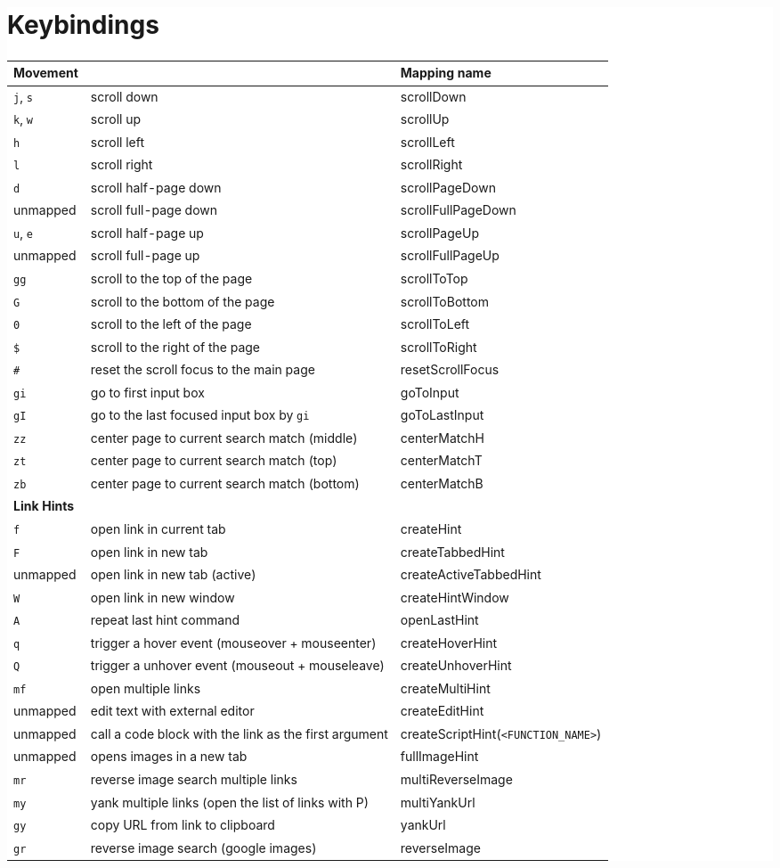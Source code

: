 # Keybindings

| Movement                  |                                                                       | Mapping name                    |
| ------------------------- | :-------------------------------------------------------------------- | :------------------------------ |
| `j`, `s`                  | scroll down                                                           | scrollDown                      |
| `k`, `w`                  | scroll up                                                             | scrollUp                        |
| `h`                       | scroll left                                                           | scrollLeft                      |
| `l`                       | scroll right                                                          | scrollRight                     |
| `d`                       | scroll half-page down                                                 | scrollPageDown                  |
| unmapped                  | scroll full-page down                                                 | scrollFullPageDown              |
| `u`, `e`                  | scroll half-page up                                                   | scrollPageUp                    |
| unmapped                  | scroll full-page up                                                   | scrollFullPageUp                |
| `gg`                      | scroll to the top of the page                                         | scrollToTop                     |
| `G`                       | scroll to the bottom of the page                                      | scrollToBottom                  |
| `0`                       | scroll to the left of the page                                        | scrollToLeft                    |
| `$`                       | scroll to the right of the page                                       | scrollToRight                   |
| `#`                       | reset the scroll focus to the main page                               | resetScrollFocus                |
| `gi`                      | go to first input box                                                 | goToInput                       |
| `gI`                      | go to the last focused input box by `gi`                              | goToLastInput                   |
| `zz`                      | center page to current search match (middle)                          | centerMatchH                    |
| `zt`                      | center page to current search match (top)                             | centerMatchT                    |
| `zb`                      | center page to current search match (bottom)                          | centerMatchB                    |
| **Link Hints**            |                                                                       |                                 |
| `f`                       | open link in current tab                                              | createHint                      |
| `F`                       | open link in new tab                                                  | createTabbedHint                |
| unmapped                  | open link in new tab (active)                                         | createActiveTabbedHint          |
| `W`                       | open link in new window                                               | createHintWindow                |
| `A`                       | repeat last hint command                                              | openLastHint                    |
| `q`                       | trigger a hover event (mouseover + mouseenter)                        | createHoverHint                 |
| `Q`                       | trigger a unhover event (mouseout + mouseleave)                       | createUnhoverHint               |
| `mf`                      | open multiple links                                                   | createMultiHint                 |
| unmapped                  | edit text with external editor                                        | createEditHint                  |
| unmapped                  | call a code block with the link as the first argument                 | createScriptHint(`<FUNCTION_NAME>`) |
| unmapped                  | opens images in a new tab                                             | fullImageHint                   |
| `mr`                      | reverse image search multiple links                                   | multiReverseImage               |
| `my`                      | yank multiple links (open the list of links with P)                   | multiYankUrl                    |
| `gy`                      | copy URL from link to clipboard                                       | yankUrl                         |
| `gr`                      | reverse image search (google images)                                  | reverseImage                    |